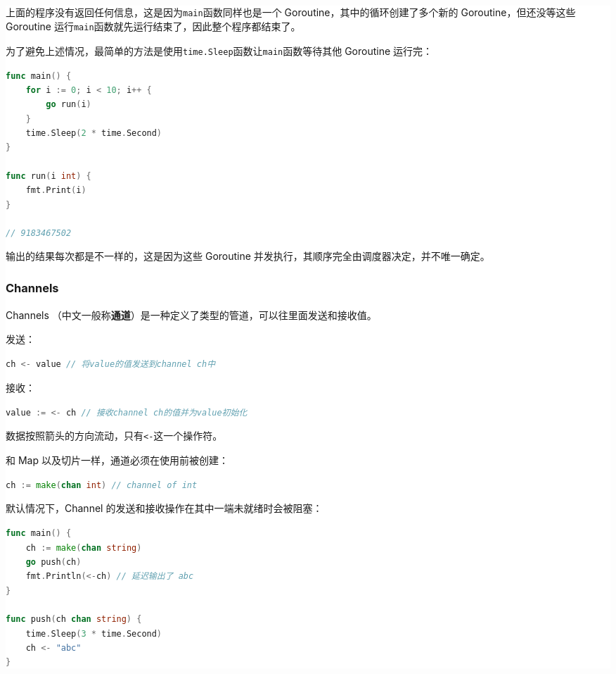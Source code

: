 上面的程序没有返回任何信息，这是因为`main`函数同样也是一个 Goroutine，其中的循环创建了多个新的 Goroutine，但还没等这些 Goroutine 运行`main`函数就先运行结束了，因此整个程序都结束了。

为了避免上述情况，最简单的方法是使用`time.Sleep`函数让`main`函数等待其他 Goroutine 运行完：

```go
func main() {
    for i := 0; i < 10; i++ {
        go run(i)
    }
    time.Sleep(2 * time.Second)
}

func run(i int) {
    fmt.Print(i)
}

// 9183467502
```

输出的结果每次都是不一样的，这是因为这些 Goroutine 并发执行，其顺序完全由调度器决定，并不唯一确定。

### Channels

Channels （中文一般称**通道**）是一种定义了类型的管道，可以往里面发送和接收值。

发送：

```go
ch <- value // 将value的值发送到channel ch中
```

接收：

```go
value := <- ch // 接收channel ch的值并为value初始化
```

数据按照箭头的方向流动，只有`<-`这一个操作符。

和 Map 以及切片一样，通道必须在使用前被创建：

```go
ch := make(chan int) // channel of int
```

默认情况下，Channel 的发送和接收操作在其中一端未就绪时会被阻塞：

```go
func main() {
    ch := make(chan string)
    go push(ch)
    fmt.Println(<-ch) // 延迟输出了 abc
}

func push(ch chan string) {
    time.Sleep(3 * time.Second)
    ch <- "abc"
}
```
